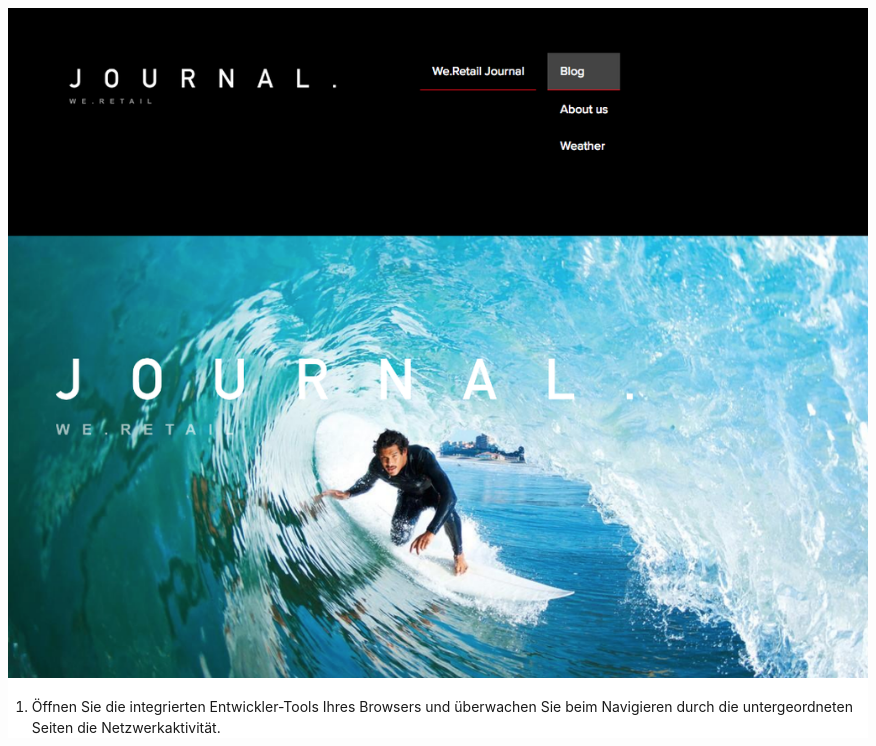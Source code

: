    ![screen_shot_2018-06-08at102815](assets/screen_shot_2018-06-08at102815.png)

1. Öffnen Sie die integrierten Entwickler-Tools Ihres Browsers und überwachen Sie beim Navigieren durch die untergeordneten Seiten die Netzwerkaktivität.
